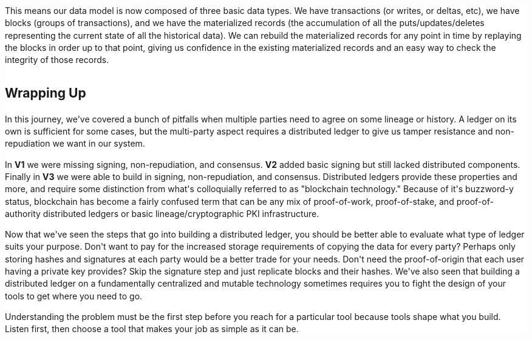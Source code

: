 This means our data model is now composed of three basic data types. We have transactions (or writes, or deltas, etc), we have blocks (groups of transactions), and we have the materialized records (the accumulation of all the puts/updates/deletes representing the current state of all the historical data). We can rebuild the materialized records for any point in time by replaying the blocks in order up to that point, giving us confidence in the existing materialized records and an easy way to check the integrity of those records.

## Wrapping Up

In this journey, we've covered a bunch of pitfalls when multiple parties need to agree on some lineage or history. A ledger on its own is sufficient for some cases, but the multi-party aspect requires a distributed ledger to give us tamper resistance and non-repudiation we want in our system.

In **V1** we were missing signing, non-repudiation, and consensus. **V2** added basic signing but still lacked distributed components. Finally in **V3** we were able to build in signing, non-repudiation, and consensus. Distributed ledgers provide these properties and more, and require some distinction from what's colloquially referred to as "blockchain technology." Because of it's buzzword-y status, blockchain has become a fairly confused term that can be any mix of proof-of-work, proof-of-stake, and proof-of-authority distributed ledgers or basic lineage/cryptographic PKI infrastructure.

Now that we've seen the steps that go into building a distributed ledger, you should be better able to evaluate what type of ledger suits your purpose. Don't want to pay for the increased storage requirements of copying the data for every party? Perhaps only storing hashes and signatures at each party would be a better trade for your needs. Don't need the proof-of-origin that each user having a private key provides? Skip the signature step and just replicate blocks and their hashes. We've also seen that building a distributed ledger on a fundamentally centralized and mutable technology sometimes requires you to fight the design of your tools to get where you need to go.

Understanding the problem must be the first step before you reach for a particular tool because tools shape what you build. Listen first, then choose a tool that makes your job as simple as it can be.

